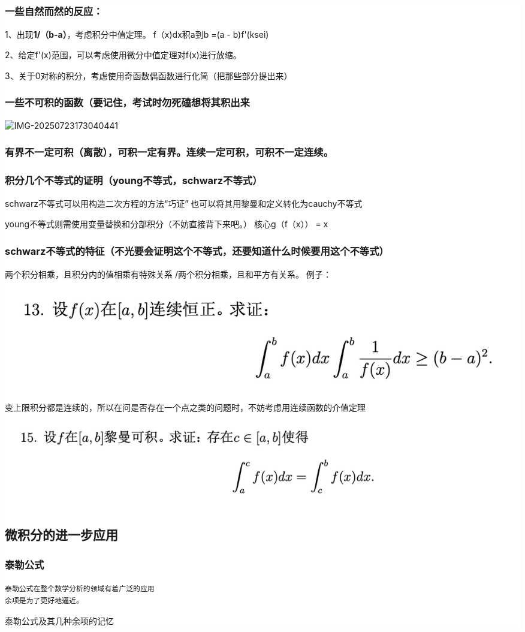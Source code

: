 ### **一些自然而然的反应：**
1、出现**1/（b-a）**，考虑积分中值定理。
	f（x)dx积a到b =(a - b)f'(ksei)

2、给定f'(x)范围，可以考虑使用微分中值定理对f(x)进行放缩。

3、关于0对称的积分，考虑使用奇函数偶函数进行化简（把那些部分提出来）
### 一些不可积的函数（要记住，考试时勿死磕想将其积出来

![IMG-20250723173040441](IMG-20250723173040441.heic)

### 有界不一定可积（离散），可积一定有界。连续一定可积，可积不一定连续。
### 积分几个不等式的证明（young不等式，schwarz不等式）
schwarz不等式可以用构造二次方程的方法“巧证”
也可以将其用黎曼和定义转化为cauchy不等式

young不等式则需使用变量替换和分部积分（不妨直接背下来吧。）
核心g（f（x）） = x

### schwarz不等式的特征（不光要会证明这个不等式，还要知道什么时候要用这个不等式）
两个积分相乘，且积分内的值相乘有特殊关系
/两个积分相乘，且和平方有关系。
例子：

![IMG-20250723173040476](IMG-20250723173040476.png)

变上限积分都是连续的，所以在问是否存在一个点之类的问题时，不妨考虑用连续函数的介值定理

![IMG-20250723173040526](IMG-20250723173040526.png)


## 微积分的进一步应用
### 泰勒公式
	泰勒公式在整个数学分析的领域有着广泛的应用
	余项是为了更好地逼近。
泰勒公式及其几种余项的记忆